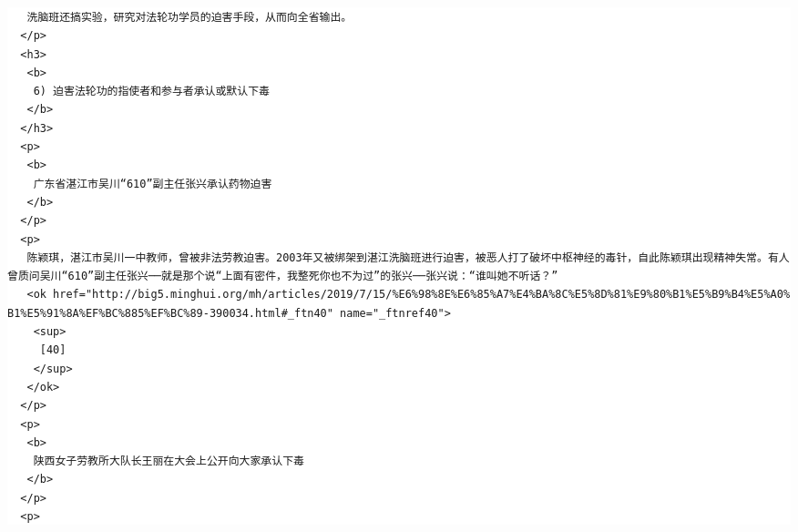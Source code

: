        洗脑班还搞实验，研究对法轮功学员的迫害手段，从而向全省输出。
      </p>
      <h3>
       <b>
        6) 迫害法轮功的指使者和参与者承认或默认下毒
       </b>
      </h3>
      <p>
       <b>
        广东省湛江市吴川“610”副主任张兴承认药物迫害
       </b>
      </p>
      <p>
       陈颖琪，湛江市吴川一中教师，曾被非法劳教迫害。2003年又被绑架到湛江洗脑班进行迫害，被恶人打了破坏中枢神经的毒针，自此陈颖琪出现精神失常。有人曾质问吴川“610”副主任张兴──就是那个说“上面有密件，我整死你也不为过”的张兴──张兴说：“谁叫她不听话？”
       <ok href="http://big5.minghui.org/mh/articles/2019/7/15/%E6%98%8E%E6%85%A7%E4%BA%8C%E5%8D%81%E9%80%B1%E5%B9%B4%E5%A0%B1%E5%91%8A%EF%BC%885%EF%BC%89-390034.html#_ftn40" name="_ftnref40">
        <sup>
         [40]
        </sup>
       </ok>
      </p>
      <p>
       <b>
        陕西女子劳教所大队长王丽在大会上公开向大家承认下毒
       </b>
      </p>
      <p>
